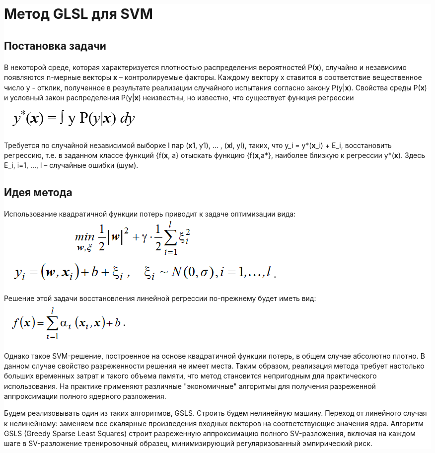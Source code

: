 # Метод GLSL для SVM
## Постановка задачи
В некоторой среде, которая характеризуется плотностью распределения вероятностей P(**x**), случайно и независимо появляются n-мерные векторы **х** – контролируемые факторы. Каждому вектору х ставится в соответствие вещественное число у - отклик, полученное в результате реализации случайного испытания согласно закону P(y|**x**). 	Свойства среды P(**x**) и условный закон распределения P(y|**x**) неизвестны, но известно, что существует функция регрессии  
![alt text](README/Formulas/regression_func.png)  
Требуется по случайной независимой выборке l пар (**x**1, y1), … , (**x**l, yl), таких, что   y_i  = y*(**x**_i) + E_i, восстановить регрессию, т.е. в заданном классе функций {f(**x**, a} отыскать функцию {f(**x**,a*}, наиболее близкую к регрессии y*(**x**). 
Здесь  E_i,  i=1, …, l – случайные ошибки (шум).

## Идея метода
Использование квадратичной функции потерь приводит к задаче оптимизации вида:  
![alt text](README/Formulas/optimization_task.png)  
Решение этой задачи  восстановления линейной регрессии по-прежнему будет иметь вид:  
![alt text](README/Formulas/solve_a.png)  
Однако  такое SVM-решение, построенное на основе квадратичной функции потерь, в общем случае абсолютно плотно. В данном случае свойство разреженности решения не имеет места. Таким образом, реализация метода требует настолько больших временных затрат и такого объема памяти, что метод становится непригодным для практического использования.
На практике применяют различные "экономичные" алгоритмы для получения разреженной аппроксимации полного ядерного разложения.

Будем реализовывать один из таких алгоритмов, GSLS. Строить будем нелинейную машину. Переход от  линейного случая к нелинейному: заменяем все скалярные произведения входных векторов на соответствующие значения ядра. 
Алгоритм GSLS (Greedy Sparse Least Squares) строит разреженную аппроксимацию полного SV-разложения, включая на каждом шаге в SV-разложение тренировочный образец, минимизирующий  регуляризованный эмпирический риск.
